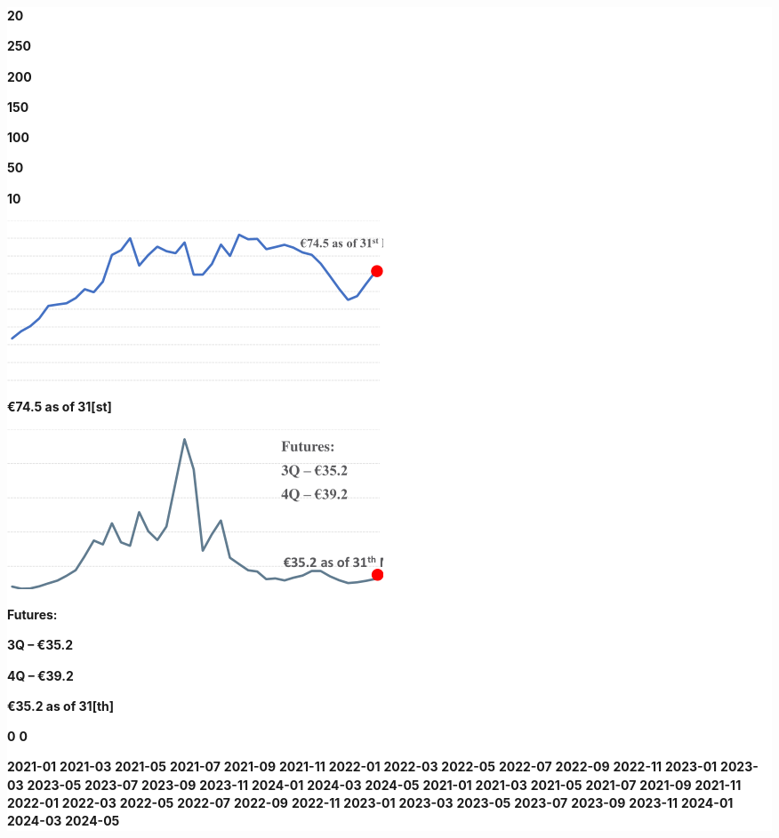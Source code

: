 **20**


**250**

**200**

**150**

**100**

**50**



**10**

![](world_steel_dynamics_2406.pdf-37-1.png)

**€74.5 as of 31[st]**

![](world_steel_dynamics_2406.pdf-37-0.png)

**Futures:**

**3Q – €35.2**

**4Q – €39.2**

**€35.2 as of 31[th]**

**0** **0**

**2021-01** **2021-03** **2021-05** **2021-07** **2021-09** **2021-11** **2022-01** **2022-03** **2022-05** **2022-07** **2022-09** **2022-11** **2023-01** **2023-03** **2023-05** **2023-07** **2023-09** **2023-11** **2024-01** **2024-03** **2024-05** **2021-01** **2021-03** **2021-05** **2021-07** **2021-09** **2021-11** **2022-01** **2022-03** **2022-05** **2022-07** **2022-09** **2022-11** **2023-01** **2023-03** **2023-05** **2023-07** **2023-09** **2023-11** **2024-01** **2024-03** **2024-05**
